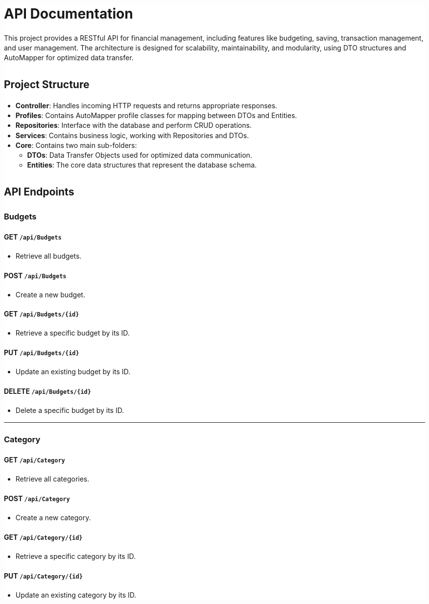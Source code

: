 # API Documentation

This project provides a RESTful API for financial management, including features like budgeting, saving, transaction management, and user management. The architecture is designed for scalability, maintainability, and modularity, using DTO structures and AutoMapper for optimized data transfer.

## Project Structure

- **Controller**: Handles incoming HTTP requests and returns appropriate responses.
- **Profiles**: Contains AutoMapper profile classes for mapping between DTOs and Entities.
- **Repositories**: Interface with the database and perform CRUD operations.
- **Services**: Contains business logic, working with Repositories and DTOs.
- **Core**: Contains two main sub-folders:
  - **DTOs**: Data Transfer Objects used for optimized data communication.
  - **Entities**: The core data structures that represent the database schema.

## API Endpoints

### Budgets

#### GET `/api/Budgets`
- Retrieve all budgets.

#### POST `/api/Budgets`
- Create a new budget.

#### GET `/api/Budgets/{id}`
- Retrieve a specific budget by its ID.

#### PUT `/api/Budgets/{id}`
- Update an existing budget by its ID.

#### DELETE `/api/Budgets/{id}`
- Delete a specific budget by its ID.

---

### Category

#### GET `/api/Category`
- Retrieve all categories.

#### POST `/api/Category`
- Create a new category.

#### GET `/api/Category/{id}`
- Retrieve a specific category by its ID.

#### PUT `/api/Category/{id}`
- Update an existing category by its ID.
